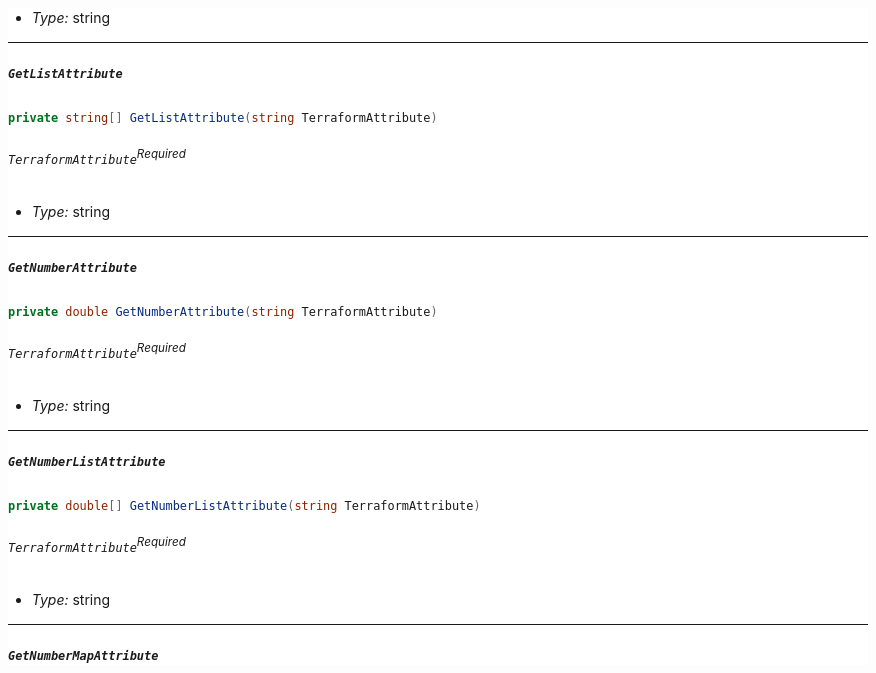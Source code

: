 - *Type:* string

---

##### `GetListAttribute` <a name="GetListAttribute" id="@cdktf/provider-tfe.dataTfeVariables.DataTfeVariablesVariablesOutputReference.getListAttribute"></a>

```csharp
private string[] GetListAttribute(string TerraformAttribute)
```

###### `TerraformAttribute`<sup>Required</sup> <a name="TerraformAttribute" id="@cdktf/provider-tfe.dataTfeVariables.DataTfeVariablesVariablesOutputReference.getListAttribute.parameter.terraformAttribute"></a>

- *Type:* string

---

##### `GetNumberAttribute` <a name="GetNumberAttribute" id="@cdktf/provider-tfe.dataTfeVariables.DataTfeVariablesVariablesOutputReference.getNumberAttribute"></a>

```csharp
private double GetNumberAttribute(string TerraformAttribute)
```

###### `TerraformAttribute`<sup>Required</sup> <a name="TerraformAttribute" id="@cdktf/provider-tfe.dataTfeVariables.DataTfeVariablesVariablesOutputReference.getNumberAttribute.parameter.terraformAttribute"></a>

- *Type:* string

---

##### `GetNumberListAttribute` <a name="GetNumberListAttribute" id="@cdktf/provider-tfe.dataTfeVariables.DataTfeVariablesVariablesOutputReference.getNumberListAttribute"></a>

```csharp
private double[] GetNumberListAttribute(string TerraformAttribute)
```

###### `TerraformAttribute`<sup>Required</sup> <a name="TerraformAttribute" id="@cdktf/provider-tfe.dataTfeVariables.DataTfeVariablesVariablesOutputReference.getNumberListAttribute.parameter.terraformAttribute"></a>

- *Type:* string

---

##### `GetNumberMapAttribute` <a name="GetNumberMapAttribute" id="@cdktf/provider-tfe.dataTfeVariables.DataTfeVariablesVariablesOutputReference.getNumberMapAttribute"></a>
